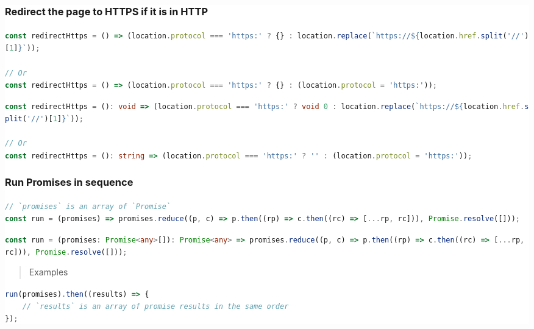 ### Redirect the page to HTTPS if it is in HTTP

<CodeGroup>

<CodeGroupItem title="js">

```js
const redirectHttps = () => (location.protocol === 'https:' ? {} : location.replace(`https://${location.href.split('//')[1]}`));

// Or
const redirectHttps = () => (location.protocol === 'https:' ? {} : (location.protocol = 'https:'));
```

</CodeGroupItem>

<CodeGroupItem title="ts">

```ts
const redirectHttps = (): void => (location.protocol === 'https:' ? void 0 : location.replace(`https://${location.href.split('//')[1]}`));

// Or
const redirectHttps = (): string => (location.protocol === 'https:' ? '' : (location.protocol = 'https:'));
```

</CodeGroupItem>

</CodeGroup>

### Run Promises in sequence

<CodeGroup>

<CodeGroupItem title="js">

```js
// `promises` is an array of `Promise`
const run = (promises) => promises.reduce((p, c) => p.then((rp) => c.then((rc) => [...rp, rc])), Promise.resolve([]));
```

</CodeGroupItem>

<CodeGroupItem title="ts">

```ts
const run = (promises: Promise<any>[]): Promise<any> => promises.reduce((p, c) => p.then((rp) => c.then((rc) => [...rp, rc])), Promise.resolve([]));
```

</CodeGroupItem>

</CodeGroup>

> Examples

```ts
run(promises).then((results) => {
    // `results` is an array of promise results in the same order
});
```
